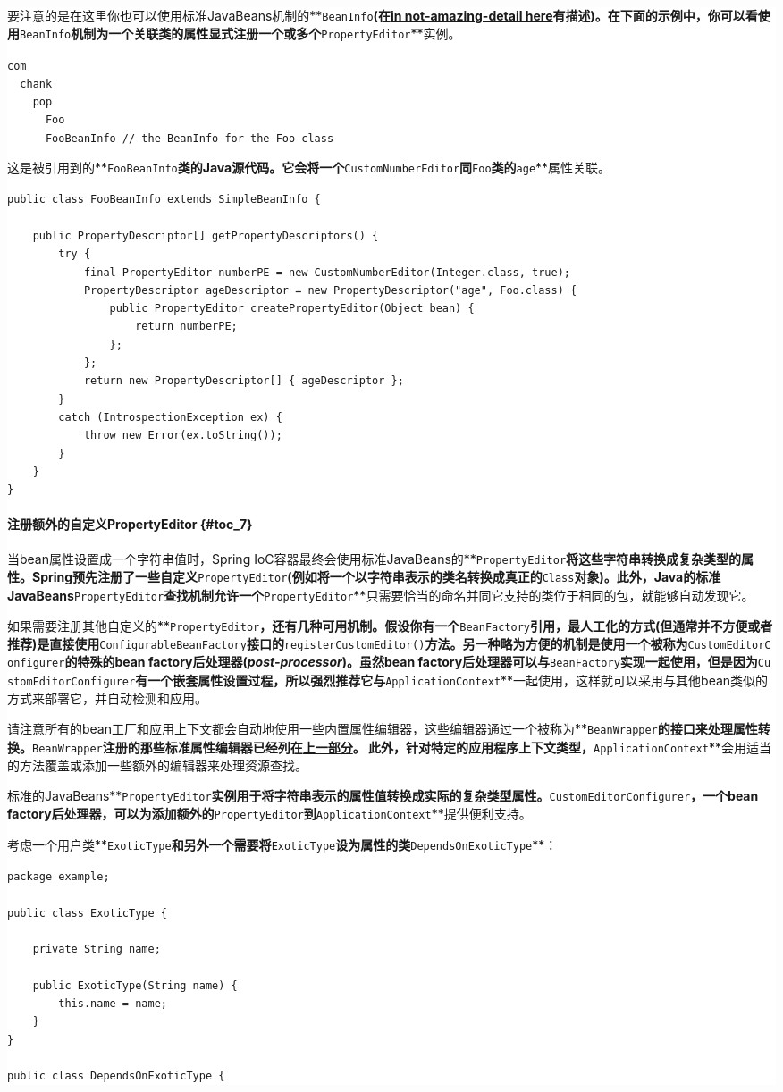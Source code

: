 要注意的是在这里你也可以使用标准JavaBeans机制的**`BeanInfo`**\(在[in not-amazing-detail here](https://docs.oracle.com/javase/tutorial/javabeans/advanced/customization.html)有描述\)。在下面的示例中，你可以看使用**`BeanInfo`**机制为一个关联类的属性显式注册一个或多个**`PropertyEditor`**实例。

```
com
  chank
    pop
      Foo
      FooBeanInfo // the BeanInfo for the Foo class
```

这是被引用到的**`FooBeanInfo`**类的Java源代码。它会将一个**`CustomNumberEditor`**同**`Foo`**类的**`age`**属性关联。

```
public class FooBeanInfo extends SimpleBeanInfo {

    public PropertyDescriptor[] getPropertyDescriptors() {
        try {
            final PropertyEditor numberPE = new CustomNumberEditor(Integer.class, true);
            PropertyDescriptor ageDescriptor = new PropertyDescriptor("age", Foo.class) {
                public PropertyEditor createPropertyEditor(Object bean) {
                    return numberPE;
                };
            };
            return new PropertyDescriptor[] { ageDescriptor };
        }
        catch (IntrospectionException ex) {
            throw new Error(ex.toString());
        }
    }
}
```

#### 注册额外的自定义PropertyEditor {#toc_7}

当bean属性设置成一个字符串值时，Spring IoC容器最终会使用标准JavaBeans的**`PropertyEditor`**将这些字符串转换成复杂类型的属性。Spring预先注册了一些自定义**`PropertyEditor`**\(例如将一个以字符串表示的类名转换成真正的**`Class`**对象\)。此外，Java的标准JavaBeans**`PropertyEditor`**查找机制允许一个**`PropertyEditor`**只需要恰当的命名并同它支持的类位于相同的包，就能够自动发现它。

如果需要注册其他自定义的**`PropertyEditor`**，还有几种可用机制。假设你有一个**`BeanFactory`**引用，最人工化的方式\(但通常并不方便或者推荐\)是直接使用**`ConfigurableBeanFactory`**接口的**`registerCustomEditor()`**方法。另一种略为方便的机制是使用一个被称为**`CustomEditorConfigurer`**的特殊的bean factory后处理器\(_post-processor_\)。虽然bean factory后处理器可以与**`BeanFactory`**实现一起使用，但是因为**`CustomEditorConfigurer`**有一个嵌套属性设置过程，所以强烈推荐它与**`ApplicationContext`**一起使用，这样就可以采用与其他bean类似的方式来部署它，并自动检测和应用。

请注意所有的bean工厂和应用上下文都会自动地使用一些内置属性编辑器，这些编辑器通过一个被称为**`BeanWrapper`**的接口来处理属性转换。**`BeanWrapper`**注册的那些标准属性编辑器已经列在[上一部分](http://ifeve.com/spring-5-validation/#5.4.2-Built-in%20PropertyEditor%20implementations)。 此外，针对特定的应用程序上下文类型，**`ApplicationContext`**会用适当的方法覆盖或添加一些额外的编辑器来处理资源查找。

标准的JavaBeans**`PropertyEditor`**实例用于将字符串表示的属性值转换成实际的复杂类型属性。**`CustomEditorConfigurer`**，一个bean factory后处理器，可以为添加额外的**`PropertyEditor`**到**`ApplicationContext`**提供便利支持。

考虑一个用户类**`ExoticType`**和另外一个需要将**`ExoticType`**设为属性的类**`DependsOnExoticType`**：

```
package example;

public class ExoticType {

    private String name;

    public ExoticType(String name) {
        this.name = name;
    }
}

public class DependsOnExoticType {

```